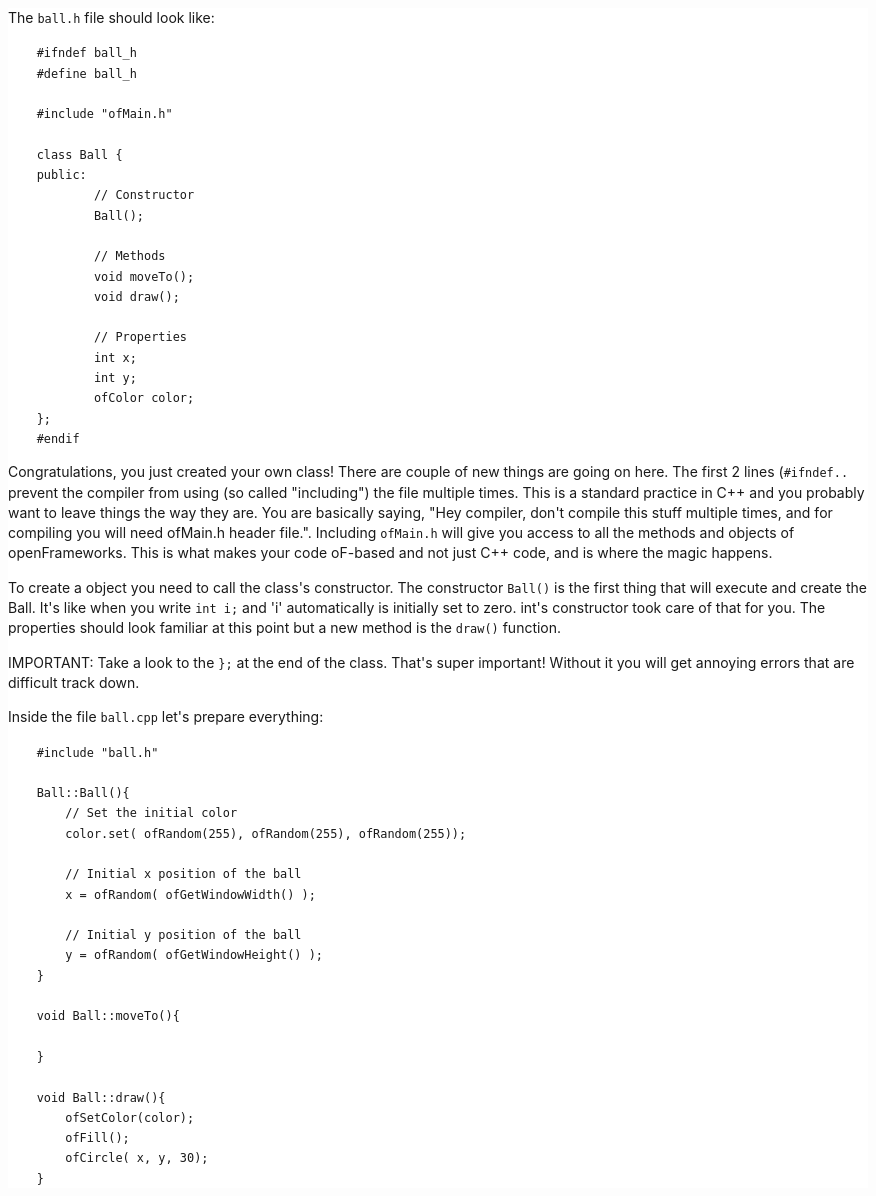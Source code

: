 The `ball.h` file should look like:

~~~~{.cpp}
	#ifndef ball_h
	#define ball_h

	#include "ofMain.h"

	class Ball {
	public:
    		// Constructor
    		Ball();

    		// Methods
    		void moveTo();
    		void draw();

    		// Properties
    		int x;
    		int y;
    		ofColor color;
	};
	#endif
~~~~

Congratulations, you just created your own class! There are couple of new things are going on here. The first 2 lines (`#ifndef..` prevent the compiler from using (so called "including") the file multiple times. This is a standard practice in C++ and you probably want to leave things the way they are. You are basically saying, "Hey compiler, don't compile this stuff multiple times, and for compiling you will need ofMain.h header file.". Including `ofMain.h` will give you access to all the methods and objects of openFrameworks. This is what makes your code oF-based and not just C++ code, and is where the magic happens.

To create a object you need to call the class's constructor. The constructor `Ball()` is the first thing that will execute and create the Ball. It's like when you write `int i;` and 'i' automatically is initially set to zero. int's constructor took care of that for you.
The properties should look familiar at this point but a new method is the `draw()` function.

IMPORTANT: Take a look to the `};` at the end of the class. That's super important! Without it you will get annoying errors that are difficult track down.

Inside the file `ball.cpp` let's prepare everything:

~~~~{.cpp}
	#include "ball.h"

	Ball::Ball(){
		// Set the initial color
		color.set( ofRandom(255), ofRandom(255), ofRandom(255));

		// Initial x position of the ball
		x = ofRandom( ofGetWindowWidth() );

		// Initial y position of the ball
		y = ofRandom( ofGetWindowHeight() );
	}

	void Ball::moveTo(){

	}

	void Ball::draw(){
		ofSetColor(color);
		ofFill();
		ofCircle( x, y, 30);
	}
~~~~